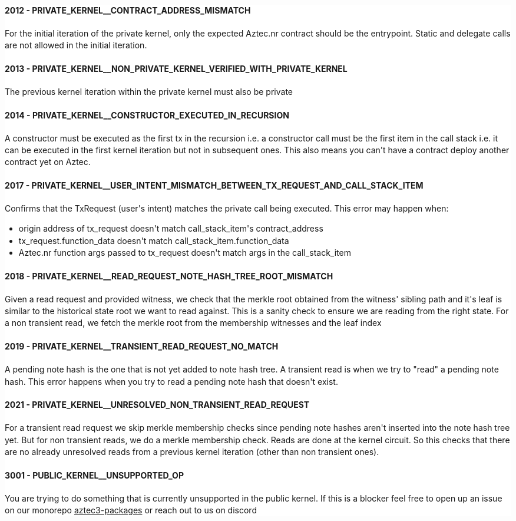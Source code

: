 #### 2012 - PRIVATE_KERNEL\_\_CONTRACT_ADDRESS_MISMATCH

For the initial iteration of the private kernel, only the expected Aztec.nr contract should be the entrypoint. Static and delegate calls are not allowed in the initial iteration.

#### 2013 - PRIVATE_KERNEL\_\_NON_PRIVATE_KERNEL_VERIFIED_WITH_PRIVATE_KERNEL

The previous kernel iteration within the private kernel must also be private

#### 2014 - PRIVATE_KERNEL\_\_CONSTRUCTOR_EXECUTED_IN_RECURSION

A constructor must be executed as the first tx in the recursion i.e. a constructor call must be the first item in the call stack i.e. it can be executed in the first kernel iteration but not in subsequent ones. This also means you can't have a contract deploy another contract yet on Aztec.

#### 2017 - PRIVATE_KERNEL\_\_USER_INTENT_MISMATCH_BETWEEN_TX_REQUEST_AND_CALL_STACK_ITEM

Confirms that the TxRequest (user's intent) matches the private call being executed. This error may happen when:

- origin address of tx_request doesn't match call_stack_item's contract_address
- tx_request.function_data doesn't match call_stack_item.function_data
- Aztec.nr function args passed to tx_request doesn't match args in the call_stack_item

#### 2018 - PRIVATE_KERNEL\_\_READ_REQUEST_NOTE_HASH_TREE_ROOT_MISMATCH

Given a read request and provided witness, we check that the merkle root obtained from the witness' sibling path and it's leaf is similar to the historical state root we want to read against. This is a sanity check to ensure we are reading from the right state.
For a non transient read, we fetch the merkle root from the membership witnesses and the leaf index

#### 2019 - PRIVATE_KERNEL\_\_TRANSIENT_READ_REQUEST_NO_MATCH

A pending note hash is the one that is not yet added to note hash tree.
A transient read is when we try to "read" a pending note hash.
This error happens when you try to read a pending note hash that doesn't exist.

#### 2021 - PRIVATE_KERNEL\_\_UNRESOLVED_NON_TRANSIENT_READ_REQUEST

For a transient read request we skip merkle membership checks since pending note hashes aren't inserted into the note hash tree yet.
But for non transient reads, we do a merkle membership check. Reads are done at the kernel circuit. So this checks that there are no already unresolved reads from a previous kernel iteration (other than non transient ones).

#### 3001 - PUBLIC_KERNEL\_\_UNSUPPORTED_OP

You are trying to do something that is currently unsupported in the public kernel. If this is a blocker feel free to open up an issue on our monorepo [aztec3-packages](https://github.com/AztecProtocol/aztec3-packages/tree/master) or reach out to us on discord

